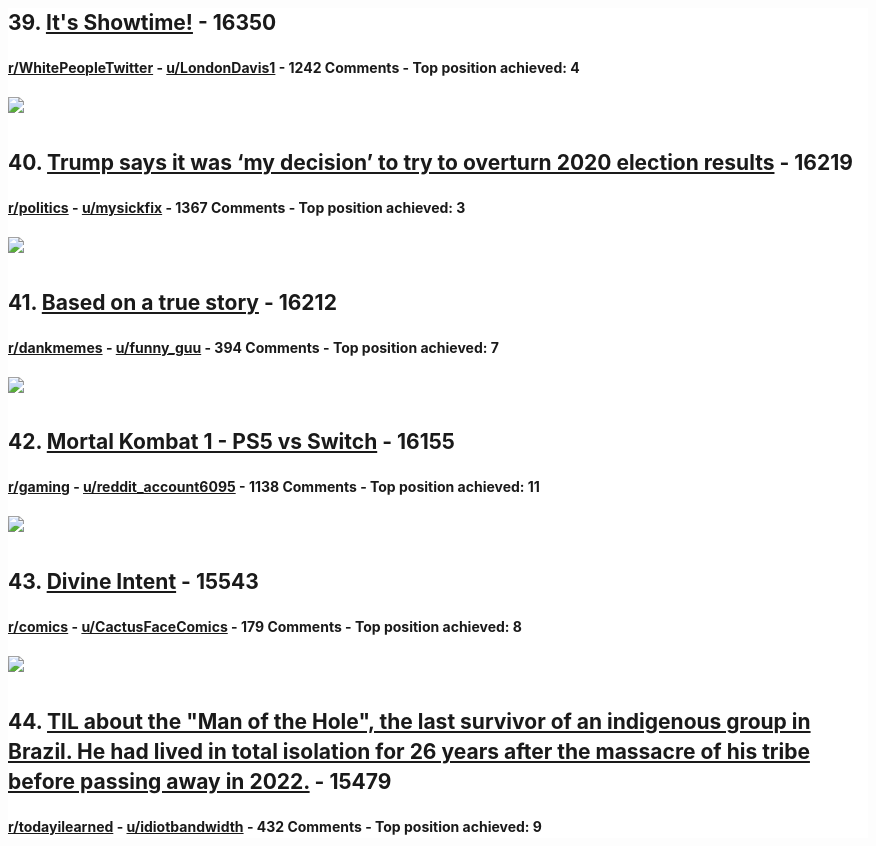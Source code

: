 ## 39. [It's Showtime!](http://reddit.com/r/WhitePeopleTwitter/comments/16kne2q/its_showtime/) - 16350
#### [r/WhitePeopleTwitter](http://reddit.com/r/WhitePeopleTwitter) - [u/LondonDavis1](http://reddit.com/u/LondonDavis1) - 1242 Comments - Top position achieved: 4

<a href="https://i.redd.it/3uo9fnecspob1.jpg"><img src="https://b.thumbs.redditmedia.com/g4OeVGpaEFTzqvjh4Na9Uc2HdhHgEXy2GJByKCDzQVA.jpg"></img></a>

## 40. [Trump says it was ‘my decision’ to try to overturn 2020 election results](http://reddit.com/r/politics/comments/16la4kf/trump_says_it_was_my_decision_to_try_to_overturn/) - 16219
#### [r/politics](http://reddit.com/r/politics) - [u/mysickfix](http://reddit.com/u/mysickfix) - 1367 Comments - Top position achieved: 3

<a href="https://www.cnn.com/2023/09/17/politics/trump-election-results-decision/index.html"><img src="https://b.thumbs.redditmedia.com/3BxqFjaNFt9S6kSXMxgwdIWx4aQYQ4DdmrV2Cdgk8oU.jpg"></img></a>

## 41. [Based on a true story](http://reddit.com/r/dankmemes/comments/16l9pud/based_on_a_true_story/) - 16212
#### [r/dankmemes](http://reddit.com/r/dankmemes) - [u/funny_guu](http://reddit.com/u/funny_guu) - 394 Comments - Top position achieved: 7

<a href="https://i.redd.it/ej30ixumavob1.jpg"><img src="https://b.thumbs.redditmedia.com/LUQqVx_eCWIpIu4FyYpWtpAQADLz1eh0KOxCV5PclJU.jpg"></img></a>

## 42. [Mortal Kombat 1 - PS5 vs Switch](http://reddit.com/r/gaming/comments/16l16g0/mortal_kombat_1_ps5_vs_switch/) - 16155
#### [r/gaming](http://reddit.com/r/gaming) - [u/reddit_account6095](http://reddit.com/u/reddit_account6095) - 1138 Comments - Top position achieved: 11

<a href="https://i.redd.it/nbmj1jf4mtob1.jpg"><img src="https://b.thumbs.redditmedia.com/b2d5EtZ-jxW7rNKD8LQVCvk5WoLTo5V6d8s1dBrMWys.jpg"></img></a>

## 43. [Divine Intent](http://reddit.com/r/comics/comments/16kxjtj/divine_intent/) - 15543
#### [r/comics](http://reddit.com/r/comics) - [u/CactusFaceComics](http://reddit.com/u/CactusFaceComics) - 179 Comments - Top position achieved: 8

<a href="https://www.reddit.com/gallery/16kxjtj"><img src="https://b.thumbs.redditmedia.com/CF5v-qCgQ7QvIxIYJBZbBRzxL0dBMMtxdN0T1U7ILIA.jpg"></img></a>

## 44. [TIL about the "Man of the Hole", the last survivor of an indigenous group in Brazil. He had lived in total isolation for 26 years after the massacre of his tribe before passing away in 2022.](http://reddit.com/r/todayilearned/comments/16l2jmz/til_about_the_man_of_the_hole_the_last_survivor/) - 15479
#### [r/todayilearned](http://reddit.com/r/todayilearned) - [u/idiotbandwidth](http://reddit.com/u/idiotbandwidth) - 432 Comments - Top position achieved: 9
